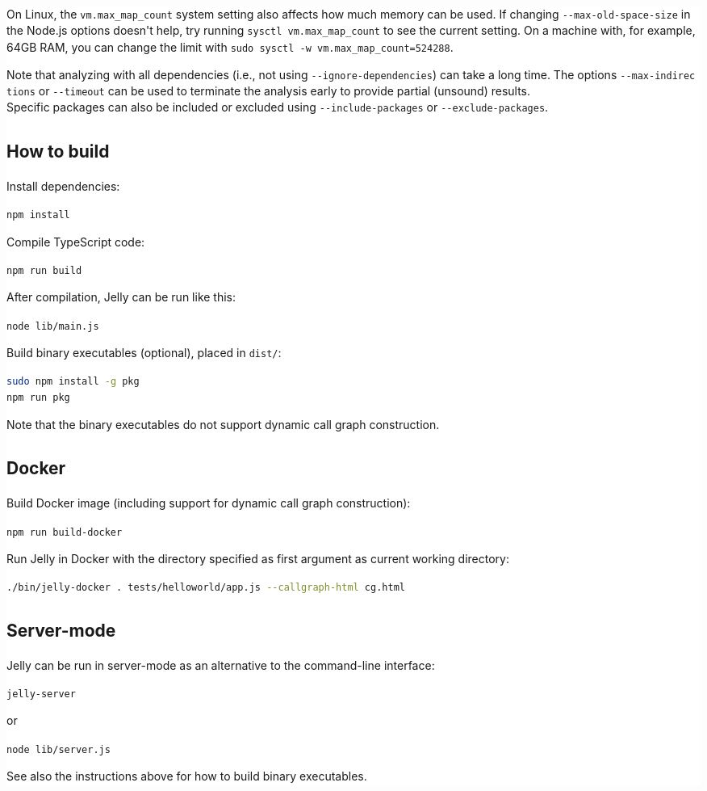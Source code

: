 On Linux, the `vm.max_map_count` system setting also affects how much memory can be used. If changing `--max-old-space-size` in the Node.js options doesn't help,
try running `sysctl vm.max_map_count` to see the current setting. On a machine with, for example, 64GB RAM, you can change the limit with `sudo sysctl -w vm.max_map_count=524288`.

Note that analyzing with all dependencies (i.e., not using `--ignore-dependencies`) can take a long time.
The options `--max-indirections` or `--timeout` can be used to terminate the analysis early to provide partial (unsound) results.  
Specific packages can also be included or excluded using `--include-packages` or `--exclude-packages`.

## How to build

Install dependencies:
```bash
npm install
```

Compile TypeScript code:
```bash
npm run build
```

After compilation, Jelly can be run like this:
```bash
node lib/main.js
```

Build binary executables (optional), placed in `dist/`:
```bash
sudo npm install -g pkg
npm run pkg
```
Note that the binary executables do not support dynamic call graph construction.

##  Docker

Build Docker image (including support for dynamic call graph construction):
```bash
npm run build-docker
```

Run Jelly in Docker with the directory specified as first argument as current working directory:
```bash
./bin/jelly-docker . tests/helloworld/app.js --callgraph-html cg.html
```

## Server-mode

Jelly can be run in server-mode as an alternative to the command-line interface:
```bash
jelly-server
```
or
```bash
node lib/server.js
```
See also the instructions above for how to build binary executables.
